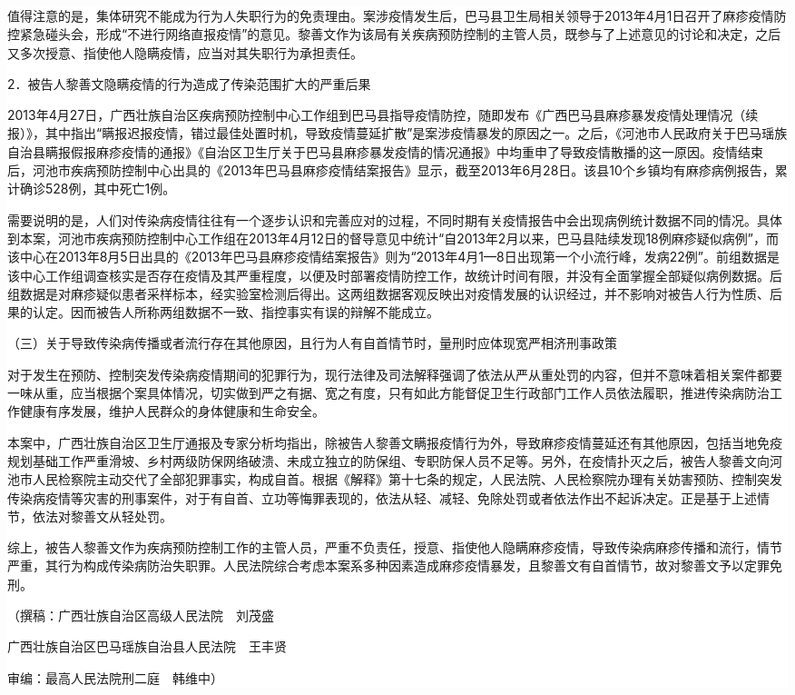 值得注意的是，集体研究不能成为行为人失职行为的免责理由。案涉疫情发生后，巴马县卫生局相关领导于2013年4月1日召开了麻疹疫情防控紧急碰头会，形成“不进行网络直报疫情”的意见。黎善文作为该局有关疾病预防控制的主管人员，既参与了上述意见的讨论和决定，之后又多次授意、指使他人隐瞒疫情，应当对其失职行为承担责任。

2．被告人黎善文隐瞒疫情的行为造成了传染范围扩大的严重后果

2013年4月27日，广西壮族自治区疾病预防控制中心工作组到巴马县指导疫情防控，随即发布《广西巴马县麻疹暴发疫情处理情况（续报）》，其中指出“瞒报迟报疫情，错过最佳处置时机，导致疫情蔓延扩散”是案涉疫情暴发的原因之一。之后，《河池市人民政府关于巴马瑶族自治县瞒报假报麻疹疫情的通报》《自治区卫生厅关于巴马县麻疹暴发疫情的情况通报》中均重申了导致疫情散播的这一原因。疫情结束后，河池市疾病预防控制中心出具的《2013年巴马县麻疹疫情结案报告》显示，截至2013年6月28日。该县10个乡镇均有麻疹病例报告，累计确诊528例，其中死亡1例。

需要说明的是，人们对传染病疫情往往有一个逐步认识和完善应对的过程，不同时期有关疫情报告中会出现病例统计数据不同的情况。具体到本案，河池市疾病预防控制中心工作组在2013年4月12日的督导意见中统计“自2013年2月以来，巴马县陆续发现18例麻疹疑似病例”，而该中心在2013年8月5日出具的《2013年巴马县麻疹疫情结案报告》则为“2013年4月1—8日出现第一个小流行峰，发病22例”。前组数据是该中心工作组调查核实是否存在疫情及其严重程度，以便及时部署疫情防控工作，故统计时间有限，并没有全面掌握全部疑似病例数据。后组数据是对麻疹疑似患者采样标本，经实验室检测后得出。这两组数据客观反映出对疫情发展的认识经过，并不影响对被告人行为性质、后果的认定。因而被告人所称两组数据不一致、指控事实有误的辩解不能成立。

（三）关于导致传染病传播或者流行存在其他原因，且行为人有自首情节时，量刑时应体现宽严相济刑事政策

对于发生在预防、控制突发传染病疫情期间的犯罪行为，现行法律及司法解释强调了依法从严从重处罚的内容，但并不意味着相关案件都要一味从重，应当根据个案具体情况，切实做到严之有据、宽之有度，只有如此方能督促卫生行政部门工作人员依法履职，推进传染病防治工作健康有序发展，维护人民群众的身体健康和生命安全。

本案中，广西壮族自治区卫生厅通报及专家分析均指出，除被告人黎善文瞒报疫情行为外，导致麻疹疫情蔓延还有其他原因，包括当地免疫规划基础工作严重滑坡、乡村两级防保网络破溃、未成立独立的防保组、专职防保人员不足等。另外，在疫情扑灭之后，被告人黎善文向河池市人民检察院主动交代了全部犯罪事实，构成自首。根据《解释》第十七条的规定，人民法院、人民检察院办理有关妨害预防、控制突发传染病疫情等灾害的刑事案件，对于有自首、立功等悔罪表现的，依法从轻、减轻、免除处罚或者依法作出不起诉决定。正是基于上述情节，依法对黎善文从轻处罚。

综上，被告人黎善文作为疾病预防控制工作的主管人员，严重不负责任，授意、指使他人隐瞒麻疹疫情，导致传染病麻疹传播和流行，情节严重，其行为构成传染病防治失职罪。人民法院综合考虑本案系多种因素造成麻疹疫情暴发，且黎善文有自首情节，故对黎善文予以定罪免刑。

（撰稿：广西壮族自治区高级人民法院　刘茂盛

广西壮族自治区巴马瑶族自治县人民法院　王丰贤

审编：最高人民法院刑二庭　韩维中）